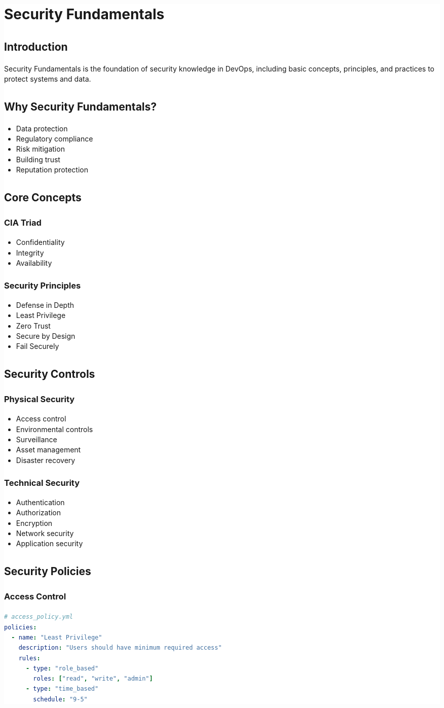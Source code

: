# Security Fundamentals

## Introduction
Security Fundamentals is the foundation of security knowledge in DevOps, including basic concepts, principles, and practices to protect systems and data.

## Why Security Fundamentals?
- Data protection
- Regulatory compliance
- Risk mitigation
- Building trust
- Reputation protection

## Core Concepts

### CIA Triad
- Confidentiality
- Integrity
- Availability

### Security Principles
- Defense in Depth
- Least Privilege
- Zero Trust
- Secure by Design
- Fail Securely

## Security Controls

### Physical Security
- Access control
- Environmental controls
- Surveillance
- Asset management
- Disaster recovery

### Technical Security
- Authentication
- Authorization
- Encryption
- Network security
- Application security

## Security Policies

### Access Control
```yaml
# access_policy.yml
policies:
  - name: "Least Privilege"
    description: "Users should have minimum required access"
    rules:
      - type: "role_based"
        roles: ["read", "write", "admin"]
      - type: "time_based"
        schedule: "9-5"
```
